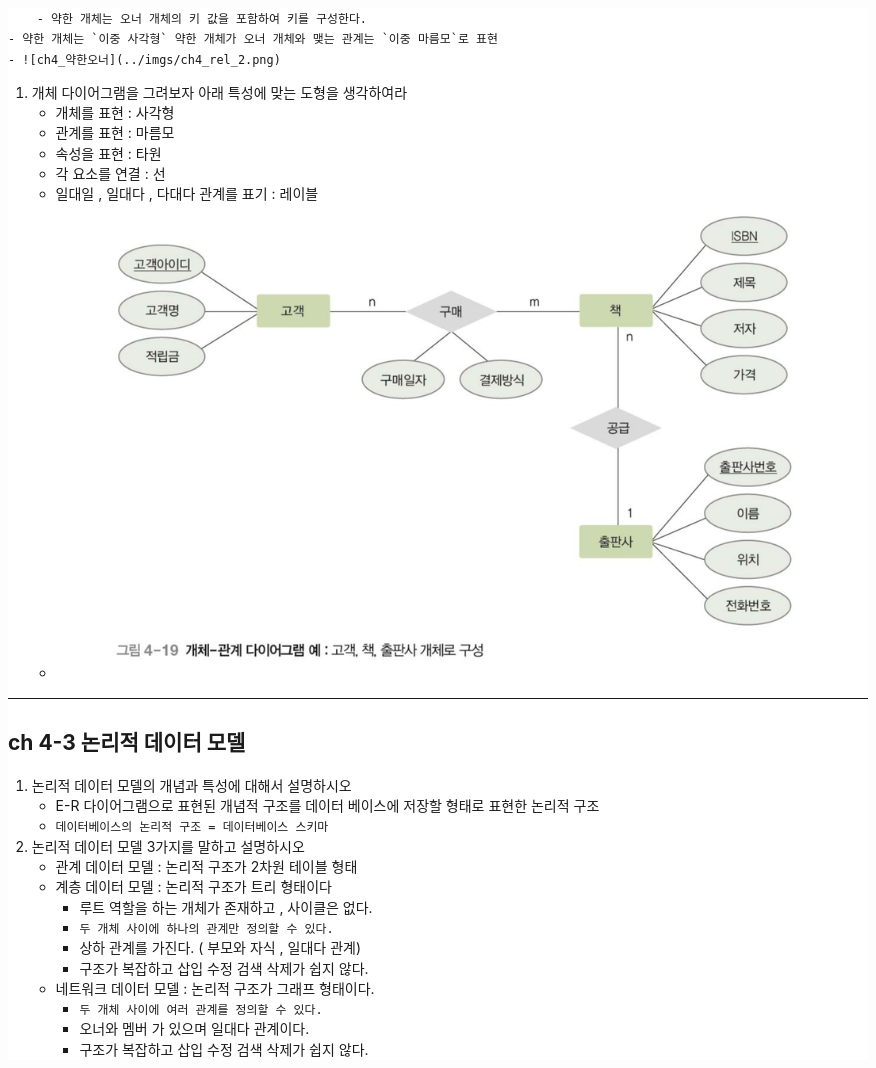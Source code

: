         - 약한 개체는 오너 개체의 키 값을 포함하여 키를 구성한다.
    - 약한 개체는 `이중 사각형` 약한 개체가 오너 개체와 맺는 관계는 `이중 마름모`로 표현
    - ![ch4_약한오너](../imgs/ch4_rel_2.png)
1. 개체 다이어그램을 그려보자 아래 특성에 맞는 도형을 생각하여라
    - 개체를 표현 : 사각형
    - 관계를 표현 : 마름모
    - 속성을 표현 : 타원
    - 각 요소를 연결 : 선 
    - 일대일 , 일대다 , 다대다 관계를 표기 : 레이블
    - ![ch4_전체](../imgs/ch4_rel_overview.png)

***

## ch 4-3 논리적 데이터 모델 

1. 논리적 데이터 모델의 개념과 특성에 대해서 설명하시오
    - E-R 다이어그램으로 표현된 개념적 구조를 데이터 베이스에 저장할 형태로 표현한 논리적 구조
    - `데이터베이스의 논리적 구조 = 데이터베이스 스키마`
1. 논리적 데이터 모델 3가지를 말하고 설명하시오
    - 관계 데이터 모델 : 논리적 구조가 2차원 테이블 형태
    - 계층 데이터 모델 : 논리적 구조가 트리 형태이다
        - 루트 역할을 하는 개체가 존재하고 , 사이클은 없다.
        - `두 개체 사이에 하나의 관계만 정의할 수 있다.`
        - 상하 관계를 가진다. ( 부모와 자식 , 일대다 관계)
        - 구조가 복잡하고 삽입 수정 검색 삭제가 쉽지 않다.
    - 네트워크 데이터 모델 : 논리적 구조가 그래프 형태이다.
        - `두 개체 사이에 여러 관계를 정의할 수 있다.`
        - 오너와 멤버 가 있으며 일대다 관계이다.
        - 구조가 복잡하고 삽입 수정 검색 삭제가 쉽지 않다.
